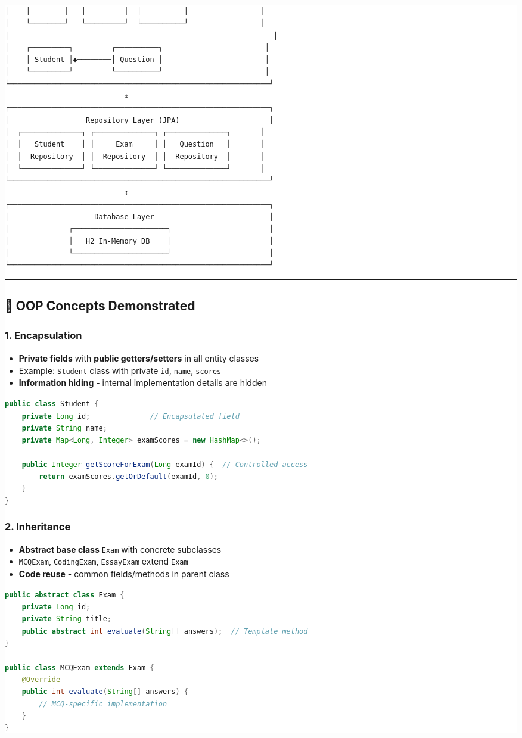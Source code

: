 ```
│    │        │   │         │  │          │                 │
│    └────────┘   └─────────┘  └──────────┘                 │
│                                                              │
│    ┌─────────┐         ┌──────────┐                        │
│    │ Student │◆────────│ Question │                        │
│    └─────────┘         └──────────┘                        │
└─────────────────────────────────────────────────────────────┘
                            ↕
┌─────────────────────────────────────────────────────────────┐
│                  Repository Layer (JPA)                     │
│  ┌──────────────┐ ┌──────────────┐ ┌──────────────┐       │
│  │   Student    │ │     Exam     │ │   Question   │       │
│  │  Repository  │ │  Repository  │ │  Repository  │       │
│  └──────────────┘ └──────────────┘ └──────────────┘       │
└─────────────────────────────────────────────────────────────┘
                            ↕
┌─────────────────────────────────────────────────────────────┐
│                    Database Layer                           │
│              ┌──────────────────────┐                       │
│              │   H2 In-Memory DB    │                       │
│              └──────────────────────┘                       │
└─────────────────────────────────────────────────────────────┘
```

---

## 🎯 OOP Concepts Demonstrated

### 1. **Encapsulation**
- **Private fields** with **public getters/setters** in all entity classes
- Example: `Student` class with private `id`, `name`, `scores`
- **Information hiding** - internal implementation details are hidden

```java
public class Student {
    private Long id;              // Encapsulated field
    private String name;
    private Map<Long, Integer> examScores = new HashMap<>();
    
    public Integer getScoreForExam(Long examId) {  // Controlled access
        return examScores.getOrDefault(examId, 0);
    }
}
```

### 2. **Inheritance**
- **Abstract base class** `Exam` with concrete subclasses
- `MCQExam`, `CodingExam`, `EssayExam` extend `Exam`
- **Code reuse** - common fields/methods in parent class

```java
public abstract class Exam {
    private Long id;
    private String title;
    public abstract int evaluate(String[] answers);  // Template method
}

public class MCQExam extends Exam {
    @Override
    public int evaluate(String[] answers) {
        // MCQ-specific implementation
    }
}
```